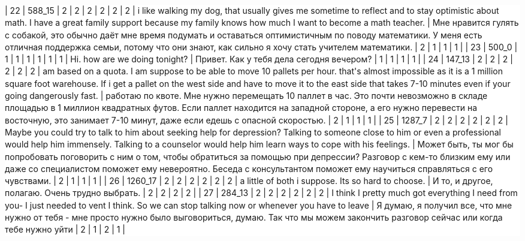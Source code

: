 | 22 |  588_15 |                        2 |                             2 |                       2 |                        2 |                       2 |              2 | i like walking my dog, that usually gives me sometime to reflect and to stay optimistic about math. I have a great family support because my family knows how much I want to become a math teacher.                                                                                                                                                 | Мне нравится гулять с собакой, это обычно даёт мне время подумать и оставаться оптимистичным по поводу математики. У меня есть отличная поддержка семьи, потому что они знают, как сильно я хочу стать учителем математики.                                                                                                               |                        2 |                             1 |                         1 |                1 |
| 23 |   500_0 |                        1 |                             1 |                       1 |                        1 |                       1 |              1 | Hi. how are we doing tonight?                                                                                                                                                                                                                                                                                                                       | Привет. Как у тебя дела сегодня вечером?                                                                                                                                                                                                                                                                                                  |                        1 |                             1 |                         1 |                1 |
| 24 |  147_13 |                        2 |                             2 |                       2 |                        2 |                       2 |              2 | am based on a quota.  I am suppose to be able to move 10 pallets per hour.  that's almost impossible as it is a 1 million square foot warehouse.  If i get a pallet on the west side and have to move it to the east side that takes 7-10 minutes even if your going dangerously fast.                                                              | работаю по квоте. Мне нужно перемещать 10 паллет в час. Это почти невозможно в складе площадью в 1 миллион квадратных футов. Если паллет находится на западной стороне, а его нужно перевести на восточную, это занимает 7-10 минут, даже если едешь с опасной скоростью.                                                                 |                        2 |                             1 |                         1 |                1 |
| 25 |  1287_7 |                        2 |                             2 |                       2 |                        2 |                       2 |              2 | Maybe you could try to talk to him about seeking help for depression? Talking to someone close to him or even a professional would help him immensely. Talking to a counselor would help him learn ways to cope with his feelings.                                                                                                                  | Может быть, ты мог бы попробовать поговорить с ним о том, чтобы обратиться за помощью при депрессии? Разговор с кем-то близким ему или даже со специалистом поможет ему невероятно. Беседа с консультантом поможет ему научиться справляться с его чувствами.                                                                             |                        2 |                             1 |                         1 |                1 |
| 26 | 1260_17 |                        2 |                             2 |                       2 |                        2 |                       2 |              2 | a little of both i suppose.  Its so hard to choose.                                                                                                                                                                                                                                                                                                 | И то, и другое, полагаю. Очень трудно выбрать.                                                                                                                                                                                                                                                                                            |                        2 |                             2 |                         2 |                2 |
| 27 |  284_13 |                        2 |                             2 |                       2 |                        2 |                       2 |              2 | I think I pretty much got everything I need from you- I just needed to vent I think. So we can stop talking now or whenever you have to leave                                                                                                                                                                                                       | Я думаю, я получил все, что мне нужно от тебя - мне просто нужно было выговориться, думаю. Так что мы можем закончить разговор сейчас или когда тебе нужно уйти                                                                                                                                                                           |                        2 |                             1 |                         2 |                1 |